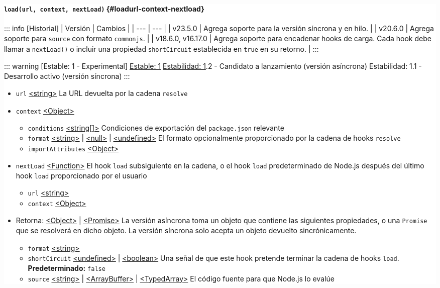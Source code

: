 #### `load(url, context, nextLoad)` {#loadurl-context-nextload}

::: info [Historial]
| Versión | Cambios |
| --- | --- |
| v23.5.0 | Agrega soporte para la versión síncrona y en hilo. |
| v20.6.0 | Agrega soporte para `source` con formato `commonjs`. |
| v18.6.0, v16.17.0 | Agrega soporte para encadenar hooks de carga. Cada hook debe llamar a `nextLoad()` o incluir una propiedad `shortCircuit` establecida en `true` en su retorno. |
:::

::: warning [Estable: 1 - Experimental]
[Estable: 1](/es/nodejs/api/documentation#stability-index) [Estabilidad: 1](/es/nodejs/api/documentation#stability-index).2 - Candidato a lanzamiento (versión asíncrona) Estabilidad: 1.1 - Desarrollo activo (versión síncrona)
:::

- `url` [\<string\>](https://developer.mozilla.org/es/docs/Web/JavaScript/Data_structures#String_type) La URL devuelta por la cadena `resolve`
- `context` [\<Object\>](https://developer.mozilla.org/es/docs/Web/JavaScript/Reference/Global_Objects/Object)
    - `conditions` [\<string[]\>](https://developer.mozilla.org/es/docs/Web/JavaScript/Data_structures#String_type) Condiciones de exportación del `package.json` relevante
    - `format` [\<string\>](https://developer.mozilla.org/es/docs/Web/JavaScript/Data_structures#String_type) | [\<null\>](https://developer.mozilla.org/es/docs/Web/JavaScript/Data_structures#Null_type) | [\<undefined\>](https://developer.mozilla.org/es/docs/Web/JavaScript/Data_structures#Undefined_type) El formato opcionalmente proporcionado por la cadena de hooks `resolve`
    - `importAttributes` [\<Object\>](https://developer.mozilla.org/es/docs/Web/JavaScript/Reference/Global_Objects/Object)


- `nextLoad` [\<Function\>](https://developer.mozilla.org/es/docs/Web/JavaScript/Reference/Global_Objects/Function) El hook `load` subsiguiente en la cadena, o el hook `load` predeterminado de Node.js después del último hook `load` proporcionado por el usuario
    - `url` [\<string\>](https://developer.mozilla.org/es/docs/Web/JavaScript/Data_structures#String_type)
    - `context` [\<Object\>](https://developer.mozilla.org/es/docs/Web/JavaScript/Reference/Global_Objects/Object)


- Retorna: [\<Object\>](https://developer.mozilla.org/es/docs/Web/JavaScript/Reference/Global_Objects/Object) | [\<Promise\>](https://developer.mozilla.org/es/docs/Web/JavaScript/Reference/Global_Objects/Promise) La versión asíncrona toma un objeto que contiene las siguientes propiedades, o una `Promise` que se resolverá en dicho objeto. La versión síncrona solo acepta un objeto devuelto sincrónicamente.
    - `format` [\<string\>](https://developer.mozilla.org/es/docs/Web/JavaScript/Data_structures#String_type)
    - `shortCircuit` [\<undefined\>](https://developer.mozilla.org/es/docs/Web/JavaScript/Data_structures#Undefined_type) | [\<boolean\>](https://developer.mozilla.org/es/docs/Web/JavaScript/Data_structures#Boolean_type) Una señal de que este hook pretende terminar la cadena de hooks `load`. **Predeterminado:** `false`
    - `source` [\<string\>](https://developer.mozilla.org/es/docs/Web/JavaScript/Data_structures#String_type) | [\<ArrayBuffer\>](https://developer.mozilla.org/es/docs/Web/JavaScript/Reference/Global_Objects/ArrayBuffer) | [\<TypedArray\>](https://developer.mozilla.org/es/docs/Web/JavaScript/Reference/Global_Objects/TypedArray) El código fuente para que Node.js lo evalúe
